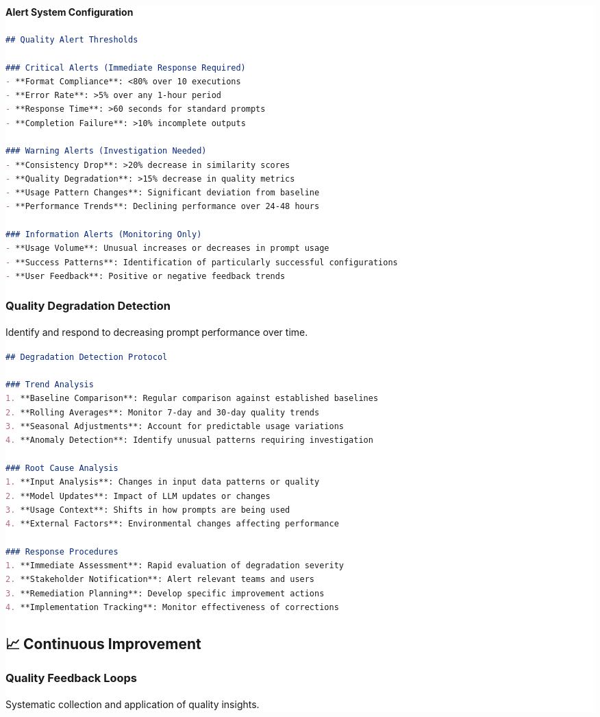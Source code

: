 #### Alert System Configuration
```markdown
## Quality Alert Thresholds

### Critical Alerts (Immediate Response Required)
- **Format Compliance**: <80% over 10 executions
- **Error Rate**: >5% over any 1-hour period
- **Response Time**: >60 seconds for standard prompts
- **Completion Failure**: >10% incomplete outputs

### Warning Alerts (Investigation Needed)
- **Consistency Drop**: >20% decrease in similarity scores
- **Quality Degradation**: >15% decrease in quality metrics
- **Usage Pattern Changes**: Significant deviation from baseline
- **Performance Trends**: Declining performance over 24-48 hours

### Information Alerts (Monitoring Only)
- **Usage Volume**: Unusual increases or decreases in prompt usage
- **Success Patterns**: Identification of particularly successful configurations
- **User Feedback**: Positive or negative feedback trends
```

### Quality Degradation Detection
Identify and respond to decreasing prompt performance over time.

```markdown
## Degradation Detection Protocol

### Trend Analysis
1. **Baseline Comparison**: Regular comparison against established baselines
2. **Rolling Averages**: Monitor 7-day and 30-day quality trends
3. **Seasonal Adjustments**: Account for predictable usage variations
4. **Anomaly Detection**: Identify unusual patterns requiring investigation

### Root Cause Analysis
1. **Input Analysis**: Changes in input data patterns or quality
2. **Model Updates**: Impact of LLM updates or changes
3. **Usage Context**: Shifts in how prompts are being used
4. **External Factors**: Environmental changes affecting performance

### Response Procedures
1. **Immediate Assessment**: Rapid evaluation of degradation severity
2. **Stakeholder Notification**: Alert relevant teams and users
3. **Remediation Planning**: Develop specific improvement actions
4. **Implementation Tracking**: Monitor effectiveness of corrections
```

## 📈 Continuous Improvement

### Quality Feedback Loops
Systematic collection and application of quality insights.
